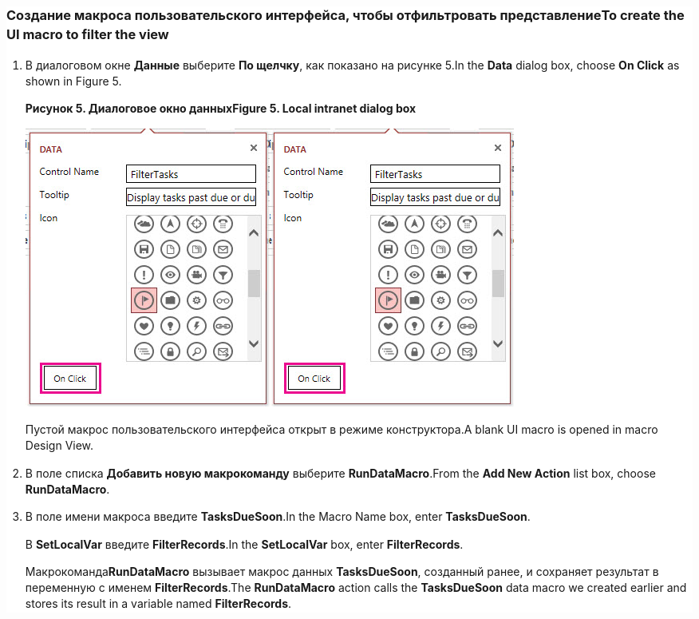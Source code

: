 ### <a name="to-create-the-ui-macro-to-filter-the-view"></a><span data-ttu-id="7af1d-216">Создание макроса пользовательского интерфейса, чтобы отфильтровать представление</span><span class="sxs-lookup"><span data-stu-id="7af1d-216">To create the UI macro to filter the view</span></span>

1. <span data-ttu-id="7af1d-217">В диалоговом окне **Данные** выберите **По щелчку**, как показано на рисунке 5.</span><span class="sxs-lookup"><span data-stu-id="7af1d-217">In the **Data** dialog box, choose **On Click** as shown in Figure 5.</span></span> 
    
   <span data-ttu-id="7af1d-218">**Рисунок 5. Диалоговое окно данных**</span><span class="sxs-lookup"><span data-stu-id="7af1d-218">**Figure 5. Local intranet dialog box**</span></span>

   <span data-ttu-id="7af1d-219">![Диалоговое окно данных](media/odc_Access2013_FilterFormByUsingMacro_Figure05.jpg "Диалоговое окно данных")</span><span class="sxs-lookup"><span data-stu-id="7af1d-219">![Data dialog box](media/odc_Access2013_FilterFormByUsingMacro_Figure05.jpg "Data dialog box")</span></span>
  
    <span data-ttu-id="7af1d-220">Пустой макрос пользовательского интерфейса открыт в режиме конструктора.</span><span class="sxs-lookup"><span data-stu-id="7af1d-220">A blank UI macro is opened in macro Design View.</span></span>
    
2. <span data-ttu-id="7af1d-221">В поле списка **Добавить новую макрокоманду** выберите **RunDataMacro**.</span><span class="sxs-lookup"><span data-stu-id="7af1d-221">From the **Add New Action** list box, choose **RunDataMacro**.</span></span> 
    
3. <span data-ttu-id="7af1d-222">В поле имени макроса введите **TasksDueSoon**.</span><span class="sxs-lookup"><span data-stu-id="7af1d-222">In the Macro Name box, enter **TasksDueSoon**.</span></span> 
    
    <span data-ttu-id="7af1d-223">В **SetLocalVar** введите **FilterRecords**.</span><span class="sxs-lookup"><span data-stu-id="7af1d-223">In the **SetLocalVar** box, enter **FilterRecords**.</span></span> 
    
    <span data-ttu-id="7af1d-224">Макрокоманда**RunDataMacro** вызывает макрос данных **TasksDueSoon**, созданный ранее, и сохраняет результат в переменную с именем **FilterRecords**.</span><span class="sxs-lookup"><span data-stu-id="7af1d-224">The **RunDataMacro** action calls the **TasksDueSoon** data macro we created earlier and stores its result in a variable named **FilterRecords**.</span></span> 
    